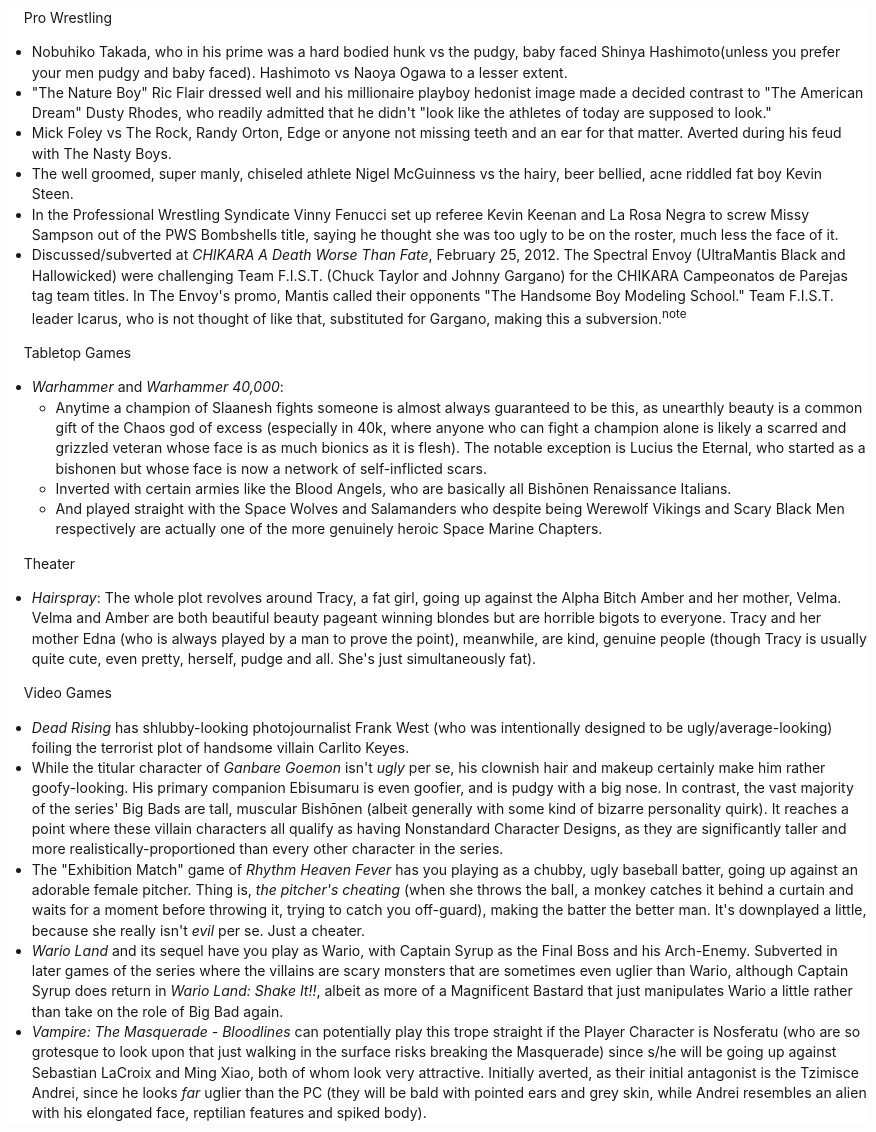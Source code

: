    Pro Wrestling 

-   Nobuhiko Takada, who in his prime was a hard bodied hunk vs the pudgy, baby faced Shinya Hashimoto(unless you prefer your men pudgy and baby faced). Hashimoto vs Naoya Ogawa to a lesser extent.
-   "The Nature Boy" Ric Flair dressed well and his millionaire playboy hedonist image made a decided contrast to "The American Dream" Dusty Rhodes, who readily admitted that he didn't "look like the athletes of today are supposed to look."
-   Mick Foley vs The Rock, Randy Orton, Edge or anyone not missing teeth and an ear for that matter. Averted during his feud with The Nasty Boys.
-   The well groomed, super manly, chiseled athlete Nigel McGuinness vs the hairy, beer bellied, acne riddled fat boy Kevin Steen.
-   In the Professional Wrestling Syndicate Vinny Fenucci set up referee Kevin Keenan and La Rosa Negra to screw Missy Sampson out of the PWS Bombshells title, saying he thought she was too ugly to be on the roster, much less the face of it.
-   Discussed/subverted at _CHIKARA A Death Worse Than Fate_, February 25, 2012. The Spectral Envoy (UltraMantis Black and Hallowicked) were challenging Team F.I.S.T. (Chuck Taylor and Johnny Gargano) for the CHIKARA Campeonatos de Parejas tag team titles. In The Envoy's promo, Mantis called their opponents "The Handsome Boy Modeling School." Team F.I.S.T. leader Icarus, who is not thought of like that, substituted for Gargano, making this a subversion.<sup>note&nbsp;</sup> 

    Tabletop Games 

-   _Warhammer_ and _Warhammer 40,000_:
    -   Anytime a champion of Slaanesh fights someone is almost always guaranteed to be this, as unearthly beauty is a common gift of the Chaos god of excess (especially in 40k, where anyone who can fight a champion alone is likely a scarred and grizzled veteran whose face is as much bionics as it is flesh). The notable exception is Lucius the Eternal, who started as a bishonen but whose face is now a network of self-inflicted scars.
    -   Inverted with certain armies like the Blood Angels, who are basically all Bishōnen Renaissance Italians.
    -   And played straight with the Space Wolves and Salamanders who despite being Werewolf Vikings and Scary Black Men respectively are actually one of the more genuinely heroic Space Marine Chapters.

    Theater 

-   _Hairspray_: The whole plot revolves around Tracy, a fat girl, going up against the Alpha Bitch Amber and her mother, Velma. Velma and Amber are both beautiful beauty pageant winning blondes but are horrible bigots to everyone. Tracy and her mother Edna (who is always played by a man to prove the point), meanwhile, are kind, genuine people (though Tracy is usually quite cute, even pretty, herself, pudge and all. She's just simultaneously fat).

    Video Games 

-   _Dead Rising_ has shlubby-looking photojournalist Frank West (who was intentionally designed to be ugly/average-looking) foiling the terrorist plot of handsome villain Carlito Keyes.
-   While the titular character of _Ganbare Goemon_ isn't _ugly_ per se, his clownish hair and makeup certainly make him rather goofy-looking. His primary companion Ebisumaru is even goofier, and is pudgy with a big nose. In contrast, the vast majority of the series' Big Bads are tall, muscular Bishōnen (albeit generally with some kind of bizarre personality quirk). It reaches a point where these villain characters all qualify as having Nonstandard Character Designs, as they are significantly taller and more realistically-proportioned than every other character in the series.
-   The "Exhibition Match" game of _Rhythm Heaven Fever_ has you playing as a chubby, ugly baseball batter, going up against an adorable female pitcher. Thing is, _the pitcher's cheating_ (when she throws the ball, a monkey catches it behind a curtain and waits for a moment before throwing it, trying to catch you off-guard), making the batter the better man. It's downplayed a little, because she really isn't _evil_ per se. Just a cheater.
-   _Wario Land_ and its sequel have you play as Wario, with Captain Syrup as the Final Boss and his Arch-Enemy. Subverted in later games of the series where the villains are scary monsters that are sometimes even uglier than Wario, although Captain Syrup does return in _Wario Land: Shake It!!_, albeit as more of a Magnificent Bastard that just manipulates Wario a little rather than take on the role of Big Bad again.
-   _Vampire: The Masquerade - Bloodlines_ can potentially play this trope straight if the Player Character is Nosferatu (who are so grotesque to look upon that just walking in the surface risks breaking the Masquerade) since s/he will be going up against Sebastian LaCroix and Ming Xiao, both of whom look very attractive. Initially averted, as their initial antagonist is the Tzimisce Andrei, since he looks _far_ uglier than the PC (they will be bald with pointed ears and grey skin, while Andrei resembles an alien with his elongated face, reptilian features and spiked body).
